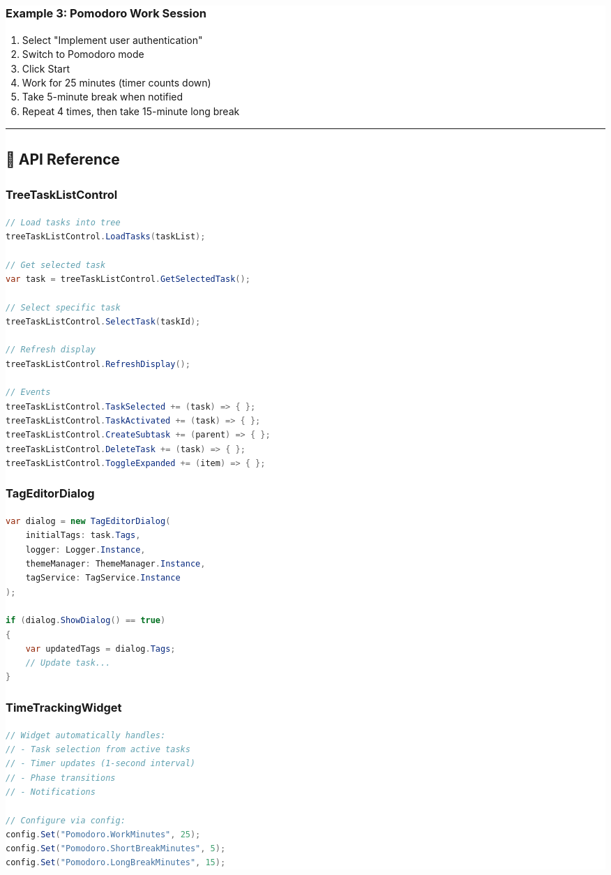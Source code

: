 ### Example 3: Pomodoro Work Session
1. Select "Implement user authentication"
2. Switch to Pomodoro mode
3. Click Start
4. Work for 25 minutes (timer counts down)
5. Take 5-minute break when notified
6. Repeat 4 times, then take 15-minute long break

---

## 📝 API Reference

### TreeTaskListControl
```csharp
// Load tasks into tree
treeTaskListControl.LoadTasks(taskList);

// Get selected task
var task = treeTaskListControl.GetSelectedTask();

// Select specific task
treeTaskListControl.SelectTask(taskId);

// Refresh display
treeTaskListControl.RefreshDisplay();

// Events
treeTaskListControl.TaskSelected += (task) => { };
treeTaskListControl.TaskActivated += (task) => { };
treeTaskListControl.CreateSubtask += (parent) => { };
treeTaskListControl.DeleteTask += (task) => { };
treeTaskListControl.ToggleExpanded += (item) => { };
```

### TagEditorDialog
```csharp
var dialog = new TagEditorDialog(
    initialTags: task.Tags,
    logger: Logger.Instance,
    themeManager: ThemeManager.Instance,
    tagService: TagService.Instance
);

if (dialog.ShowDialog() == true)
{
    var updatedTags = dialog.Tags;
    // Update task...
}
```

### TimeTrackingWidget
```csharp
// Widget automatically handles:
// - Task selection from active tasks
// - Timer updates (1-second interval)
// - Phase transitions
// - Notifications

// Configure via config:
config.Set("Pomodoro.WorkMinutes", 25);
config.Set("Pomodoro.ShortBreakMinutes", 5);
config.Set("Pomodoro.LongBreakMinutes", 15);
```
